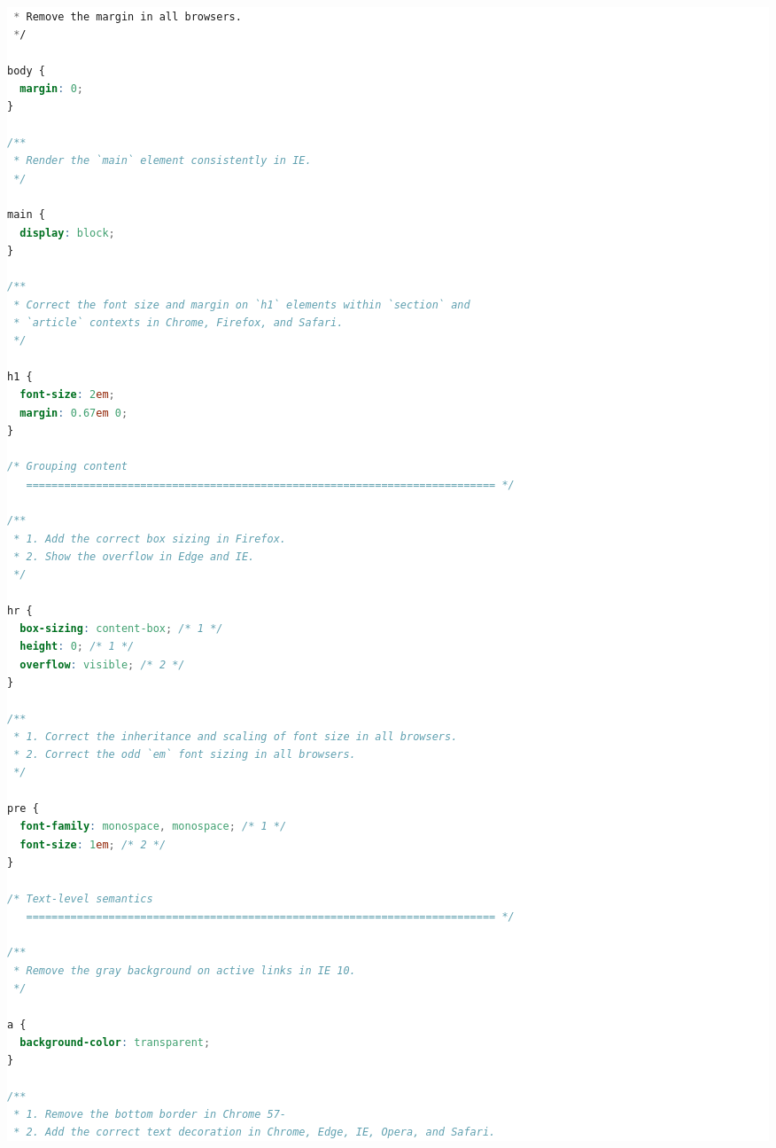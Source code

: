```css
 * Remove the margin in all browsers.
 */

body {
  margin: 0;
}

/**
 * Render the `main` element consistently in IE.
 */

main {
  display: block;
}

/**
 * Correct the font size and margin on `h1` elements within `section` and
 * `article` contexts in Chrome, Firefox, and Safari.
 */

h1 {
  font-size: 2em;
  margin: 0.67em 0;
}

/* Grouping content
   ========================================================================== */

/**
 * 1. Add the correct box sizing in Firefox.
 * 2. Show the overflow in Edge and IE.
 */

hr {
  box-sizing: content-box; /* 1 */
  height: 0; /* 1 */
  overflow: visible; /* 2 */
}

/**
 * 1. Correct the inheritance and scaling of font size in all browsers.
 * 2. Correct the odd `em` font sizing in all browsers.
 */

pre {
  font-family: monospace, monospace; /* 1 */
  font-size: 1em; /* 2 */
}

/* Text-level semantics
   ========================================================================== */

/**
 * Remove the gray background on active links in IE 10.
 */

a {
  background-color: transparent;
}

/**
 * 1. Remove the bottom border in Chrome 57-
 * 2. Add the correct text decoration in Chrome, Edge, IE, Opera, and Safari.
```